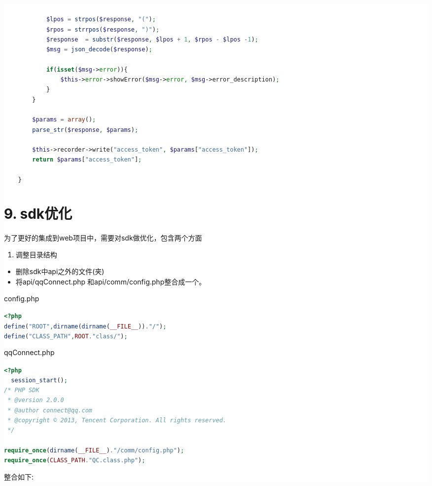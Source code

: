 ```php

            $lpos = strpos($response, "(");
            $rpos = strrpos($response, ")");
            $response  = substr($response, $lpos + 1, $rpos - $lpos -1);
            $msg = json_decode($response);

            if(isset($msg->error)){
                $this->error->showError($msg->error, $msg->error_description);
            }
        }

        $params = array();
        parse_str($response, $params);

        $this->recorder->write("access_token", $params["access_token"]);
        return $params["access_token"];

    }
```

<a name="3e1860ba"></a>
# 9. sdk优化

为了更好的集成到web项目中，需要对sdk做优化，包含两个方面

1. 调整目录结构

- 删除sdk中api之外的文件(夹)
- 将api/qqConnect.php 和api/comm/config.php整合成一个。

config.php

```php
<?php
define("ROOT",dirname(dirname(__FILE__))."/");
define("CLASS_PATH",ROOT."class/");
```

qqConnect.php

```php
<?php
  session_start();
/* PHP SDK
 * @version 2.0.0
 * @author connect@qq.com
 * @copyright © 2013, Tencent Corporation. All rights reserved.
 */

require_once(dirname(__FILE__)."/comm/config.php");
require_once(CLASS_PATH."QC.class.php");
```

整合如下:
